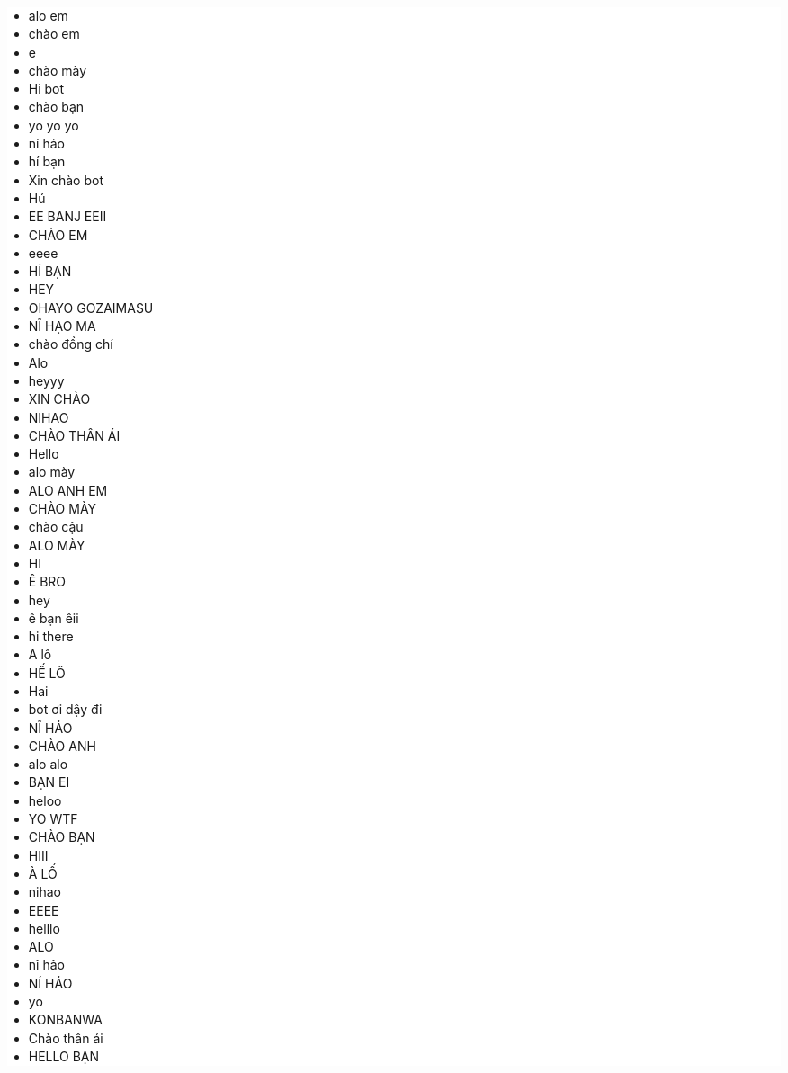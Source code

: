 - alo em
- chào em
- e
- chào mày
- Hi bot
- chào bạn
- yo yo yo
- ní hảo
- hí bạn
- Xin chào bot
- Hú
- EE BANJ EEII
- CHÀO EM
- eeee
- HÍ BẠN
- HEY
- OHAYO GOZAIMASU
- NĨ HẠO MA
- chào đồng chí
- Alo
- heyyy
- XIN CHÀO
- NIHAO
- CHÀO THÂN ÁI
- Hello
- alo mày
- ALO ANH EM
- CHÀO MÀY
- chào cậu
- ALO MÀY
- HI
- Ê BRO
- hey
- ê bạn êii
- hi there
- A lô
- HẾ LÔ
- Hai
- bot ơi dậy đi
- NĨ HẢO
- CHÀO ANH
- alo alo
- BẠN EI
- heloo
- YO WTF
- CHÀO BẠN
- HIII
- À LỐ
- nihao
- EEEE
- helllo
- ALO
- nỉ hảo
- NÍ HẢO
- yo
- KONBANWA
- Chào thân ái
- HELLO BẠN
